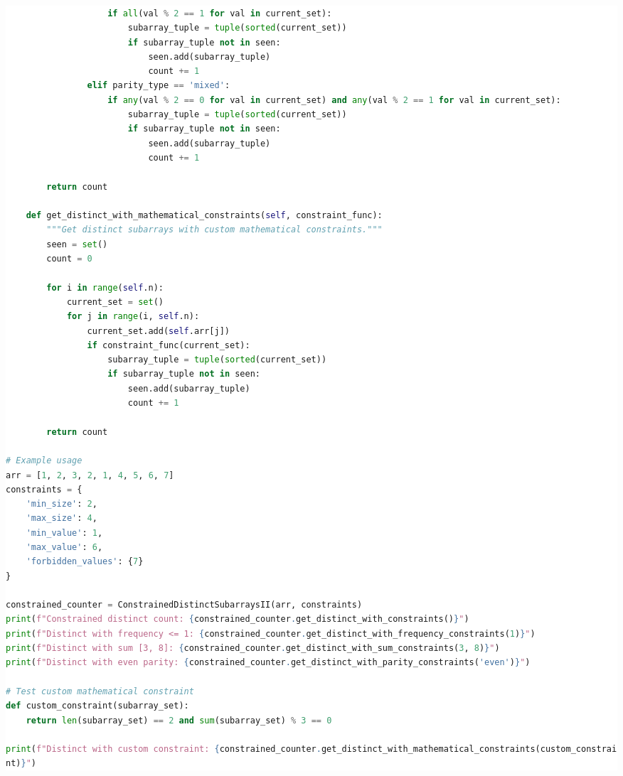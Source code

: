 ```python
                    if all(val % 2 == 1 for val in current_set):
                        subarray_tuple = tuple(sorted(current_set))
                        if subarray_tuple not in seen:
                            seen.add(subarray_tuple)
                            count += 1
                elif parity_type == 'mixed':
                    if any(val % 2 == 0 for val in current_set) and any(val % 2 == 1 for val in current_set):
                        subarray_tuple = tuple(sorted(current_set))
                        if subarray_tuple not in seen:
                            seen.add(subarray_tuple)
                            count += 1
        
        return count
    
    def get_distinct_with_mathematical_constraints(self, constraint_func):
        """Get distinct subarrays with custom mathematical constraints."""
        seen = set()
        count = 0
        
        for i in range(self.n):
            current_set = set()
            for j in range(i, self.n):
                current_set.add(self.arr[j])
                if constraint_func(current_set):
                    subarray_tuple = tuple(sorted(current_set))
                    if subarray_tuple not in seen:
                        seen.add(subarray_tuple)
                        count += 1
        
        return count

# Example usage
arr = [1, 2, 3, 2, 1, 4, 5, 6, 7]
constraints = {
    'min_size': 2,
    'max_size': 4,
    'min_value': 1,
    'max_value': 6,
    'forbidden_values': {7}
}

constrained_counter = ConstrainedDistinctSubarraysII(arr, constraints)
print(f"Constrained distinct count: {constrained_counter.get_distinct_with_constraints()}")
print(f"Distinct with frequency <= 1: {constrained_counter.get_distinct_with_frequency_constraints(1)}")
print(f"Distinct with sum [3, 8]: {constrained_counter.get_distinct_with_sum_constraints(3, 8)}")
print(f"Distinct with even parity: {constrained_counter.get_distinct_with_parity_constraints('even')}")

# Test custom mathematical constraint
def custom_constraint(subarray_set):
    return len(subarray_set) == 2 and sum(subarray_set) % 3 == 0

print(f"Distinct with custom constraint: {constrained_counter.get_distinct_with_mathematical_constraints(custom_constraint)}")
```
